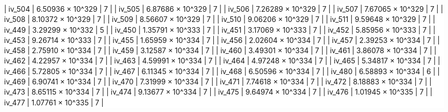 | iv_504 | 6.50936 × 10^329 | 7 |
| iv_505 | 6.87686 × 10^329 | 7 |
| iv_506 | 7.26289 × 10^329 | 7 |
| iv_507 | 7.67065 × 10^329 | 7 |
| iv_508 | 8.10372 × 10^329 | 7 |
| iv_509 | 8.56607 × 10^329 | 7 |
| iv_510 | 9.06206 × 10^329 | 7 |
| iv_511 | 9.59648 × 10^329 | 7 |
| iv_449 | 3.29299 × 10^332 | 5 |
| iv_450 | 1.35791 × 10^333 | 7 |
| iv_451 | 3.17069 × 10^333 | 7 |
| iv_452 | 5.85956 × 10^333 | 7 |
| iv_453 | 9.26714 × 10^333 | 7 |
| iv_455 | 1.65959 × 10^334 | 7 |
| iv_456 | 2.02604 × 10^334 | 7 |
| iv_457 | 2.39253 × 10^334 | 7 |
| iv_458 | 2.75910 × 10^334 | 7 |
| iv_459 | 3.12587 × 10^334 | 7 |
| iv_460 | 3.49301 × 10^334 | 7 |
| iv_461 | 3.86078 × 10^334 | 7 |
| iv_462 | 4.22957 × 10^334 | 7 |
| iv_463 | 4.59991 × 10^334 | 7 |
| iv_464 | 4.97248 × 10^334 | 7 |
| iv_465 | 5.34817 × 10^334 | 7 |
| iv_466 | 5.72805 × 10^334 | 7 |
| iv_467 | 6.11345 × 10^334 | 7 |
| iv_468 | 6.50596 × 10^334 | 7 |
| iv_480 | 6.58893 × 10^334 | 6 |
| iv_469 | 6.90741 × 10^334 | 7 |
| iv_470 | 7.31999 × 10^334 | 7 |
| iv_471 | 7.74618 × 10^334 | 7 |
| iv_472 | 8.18883 × 10^334 | 7 |
| iv_473 | 8.65115 × 10^334 | 7 |
| iv_474 | 9.13677 × 10^334 | 7 |
| iv_475 | 9.64974 × 10^334 | 7 |
| iv_476 | 1.01945 × 10^335 | 7 |
| iv_477 | 1.07761 × 10^335 | 7 |